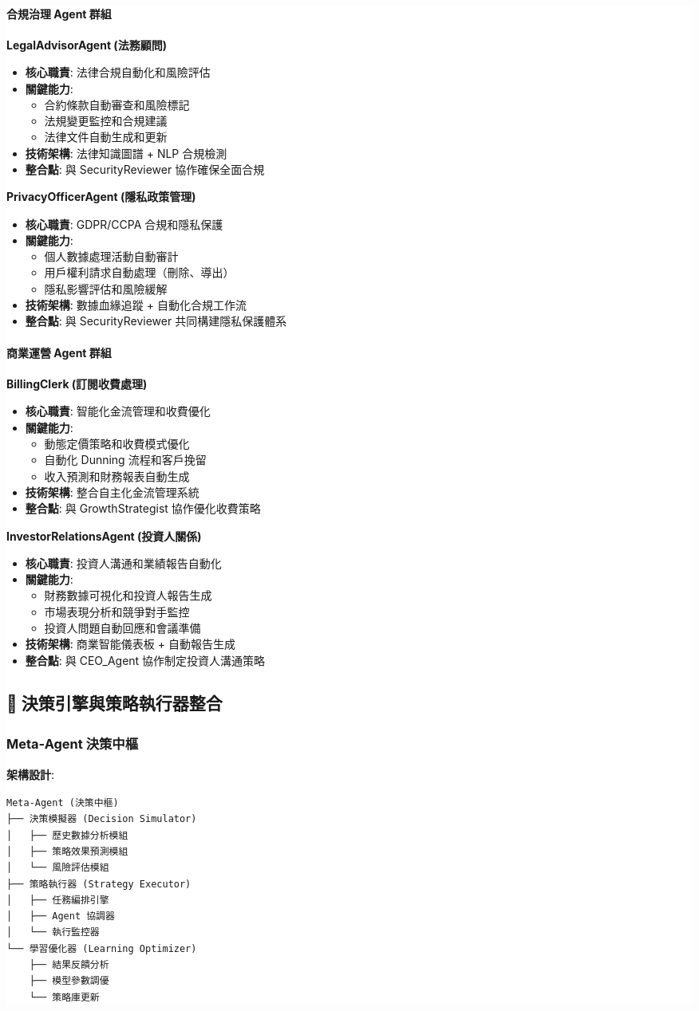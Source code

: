 #### **合規治理 Agent 群組**

**LegalAdvisorAgent (法務顧問)**
- **核心職責**: 法律合規自動化和風險評估
- **關鍵能力**:
  - 合約條款自動審查和風險標記
  - 法規變更監控和合規建議
  - 法律文件自動生成和更新
- **技術架構**: 法律知識圖譜 + NLP 合規檢測
- **整合點**: 與 SecurityReviewer 協作確保全面合規

**PrivacyOfficerAgent (隱私政策管理)**
- **核心職責**: GDPR/CCPA 合規和隱私保護
- **關鍵能力**:
  - 個人數據處理活動自動審計
  - 用戶權利請求自動處理（刪除、導出）
  - 隱私影響評估和風險緩解
- **技術架構**: 數據血緣追蹤 + 自動化合規工作流
- **整合點**: 與 SecurityReviewer 共同構建隱私保護體系

#### **商業運營 Agent 群組**

**BillingClerk (訂閱收費處理)**
- **核心職責**: 智能化金流管理和收費優化
- **關鍵能力**:
  - 動態定價策略和收費模式優化
  - 自動化 Dunning 流程和客戶挽留
  - 收入預測和財務報表自動生成
- **技術架構**: 整合自主化金流管理系統
- **整合點**: 與 GrowthStrategist 協作優化收費策略

**InvestorRelationsAgent (投資人關係)**
- **核心職責**: 投資人溝通和業績報告自動化
- **關鍵能力**:
  - 財務數據可視化和投資人報告生成
  - 市場表現分析和競爭對手監控
  - 投資人問題自動回應和會議準備
- **技術架構**: 商業智能儀表板 + 自動報告生成
- **整合點**: 與 CEO_Agent 協作制定投資人溝通策略

## 🧠 **決策引擎與策略執行器整合**

### **Meta-Agent 決策中樞**

**架構設計**:
```
Meta-Agent (決策中樞)
├── 決策模擬器 (Decision Simulator)
│   ├── 歷史數據分析模組
│   ├── 策略效果預測模組
│   └── 風險評估模組
├── 策略執行器 (Strategy Executor)
│   ├── 任務編排引擎
│   ├── Agent 協調器
│   └── 執行監控器
└── 學習優化器 (Learning Optimizer)
    ├── 結果反饋分析
    ├── 模型參數調優
    └── 策略庫更新
```
